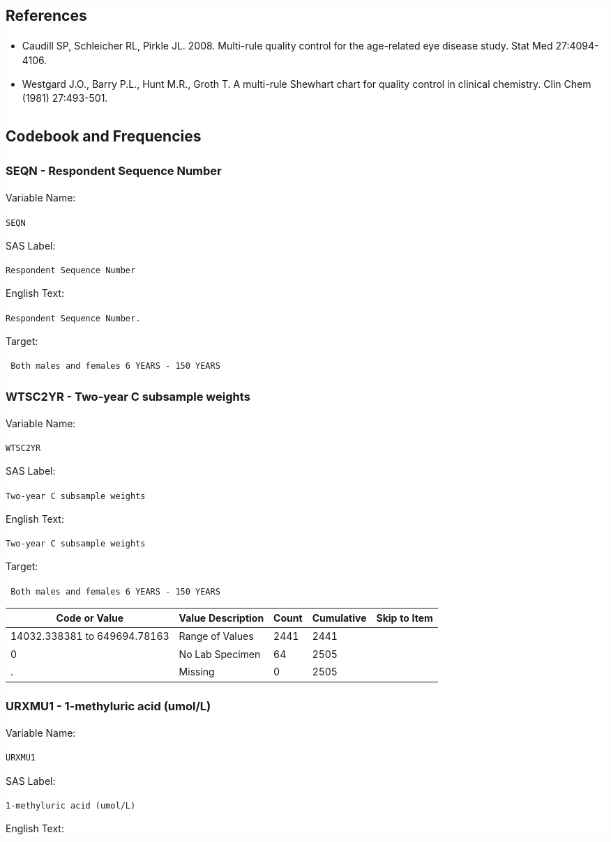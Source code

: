 

## References

  * Caudill SP, Schleicher RL, Pirkle JL. 2008. Multi-rule quality control for the age-related eye disease study. Stat Med 27:4094-4106.

  * Westgard J.O., Barry P.L., Hunt M.R., Groth T. A multi-rule Shewhart chart for quality control in clinical chemistry. Clin Chem (1981) 27:493-501.

## Codebook and Frequencies

### SEQN - Respondent Sequence Number

Variable Name:

    SEQN
SAS Label:

    Respondent Sequence Number
English Text:

    Respondent Sequence Number.
Target:

     Both males and females 6 YEARS - 150 YEARS

### WTSC2YR - Two-year C subsample weights

Variable Name:

    WTSC2YR
SAS Label:

    Two-year C subsample weights
English Text:

    Two-year C subsample weights
Target:

     Both males and females 6 YEARS - 150 YEARS
Code or Value | Value Description | Count | Cumulative | Skip to Item  
---|---|---|---|---  
14032.338381 to 649694.78163 | Range of Values | 2441 | 2441 |   
0 | No Lab Specimen | 64 | 2505 |   
. | Missing | 0 | 2505 |   
  
### URXMU1 - 1-methyluric acid (umol/L)

Variable Name:

    URXMU1
SAS Label:

    1-methyluric acid (umol/L)
English Text:
